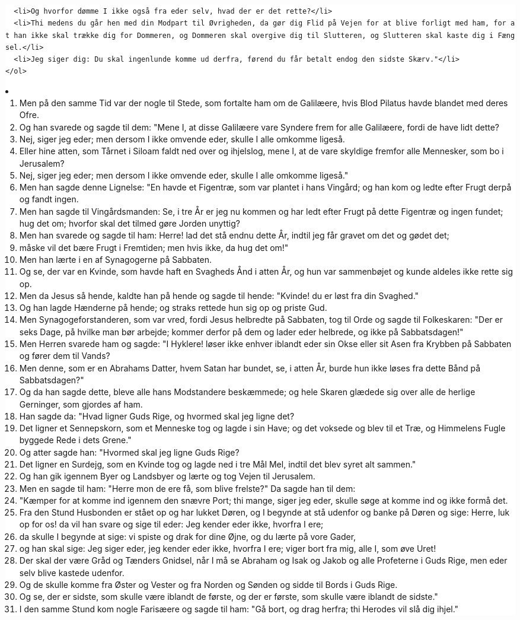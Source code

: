       <li>Og hvorfor dømme I ikke også fra eder selv, hvad der er det rette?</li>
      <li>Thi medens du går hen med din Modpart til Øvrigheden, da gør dig Flid på Vejen for at blive forligt med ham, for at han ikke skal trække dig for Dommeren, og Dommeren skal overgive dig til Slutteren, og Slutteren skal kaste dig i Fængsel.</li>
      <li>Jeg siger dig: Du skal ingenlunde komme ud derfra, førend du får betalt endog den sidste Skærv."</li>
    </ol>
  </li>
  <li>
    <ol>
      <li>Men på den samme Tid var der nogle til Stede, som fortalte ham om de Galilæere, hvis Blod Pilatus havde blandet med deres Ofre.</li>
      <li>Og han svarede og sagde til dem: "Mene I, at disse Galilæere vare Syndere frem for alle Galilæere, fordi de have lidt dette?</li>
      <li>Nej, siger jeg eder; men dersom I ikke omvende eder, skulle I alle omkomme ligeså.</li>
      <li>Eller hine atten, som Tårnet i Siloam faldt ned over og ihjelslog, mene I, at de vare skyldige fremfor alle Mennesker, som bo i Jerusalem?</li>
      <li>Nej, siger jeg eder; men dersom I ikke omvende eder, skulle I alle omkomme ligeså."</li>
      <li>Men han sagde denne Lignelse: "En havde et Figentræ, som var plantet i hans Vingård; og han kom og ledte efter Frugt derpå og fandt ingen.</li>
      <li>Men han sagde til Vingårdsmanden: Se, i tre År er jeg nu kommen og har ledt efter Frugt på dette Figentræ og ingen fundet; hug det om; hvorfor skal det tilmed gøre Jorden unyttig?</li>
      <li>Men han svarede og sagde til ham: Herre! lad det stå endnu dette År, indtil jeg får gravet om det og gødet det;</li>
      <li>måske vil det bære Frugt i Fremtiden; men hvis ikke, da hug det om!"</li>
      <li>Men han lærte i en af Synagogerne på Sabbaten.</li>
      <li>Og se, der var en Kvinde, som havde haft en Svagheds Ånd i atten År, og hun var sammenbøjet og kunde aldeles ikke rette sig op.</li>
      <li>Men da Jesus så hende, kaldte han på hende og sagde til hende: "Kvinde! du er løst fra din Svaghed."</li>
      <li>Og han lagde Hænderne på hende; og straks rettede hun sig op og priste Gud.</li>
      <li>Men Synagogeforstanderen, som var vred, fordi Jesus helbredte på Sabbaten, tog til Orde og sagde til Folkeskaren: "Der er seks Dage, på hvilke man bør arbejde; kommer derfor på dem og lader eder helbrede, og ikke på Sabbatsdagen!"</li>
      <li>Men Herren svarede ham og sagde: "I Hyklere! løser ikke enhver iblandt eder sin Okse eller sit Asen fra Krybben på Sabbaten og fører dem til Vands?</li>
      <li>Men denne, som er en Abrahams Datter, hvem Satan har bundet, se, i atten År, burde hun ikke løses fra dette Bånd på Sabbatsdagen?"</li>
      <li>Og da han sagde dette, bleve alle hans Modstandere beskæmmede; og hele Skaren glædede sig over alle de herlige Gerninger, som gjordes af ham.</li>
      <li>Han sagde da: "Hvad ligner Guds Rige, og hvormed skal jeg ligne det?</li>
      <li>Det ligner et Sennepskorn, som et Menneske tog og lagde i sin Have; og det voksede og blev til et Træ, og Himmelens Fugle byggede Rede i dets Grene."</li>
      <li>Og atter sagde han: "Hvormed skal jeg ligne Guds Rige?</li>
      <li>Det ligner en Surdejg, som en Kvinde tog og lagde ned i tre Mål Mel, indtil det blev syret alt sammen."</li>
      <li>Og han gik igennem Byer og Landsbyer og lærte og tog Vejen til Jerusalem.</li>
      <li>Men en sagde til ham: "Herre mon de ere få, som blive frelste?" Da sagde han til dem:</li>
      <li>"Kæmper for at komme ind igennem den snævre Port; thi mange, siger jeg eder, skulle søge at komme ind og ikke formå det.</li>
      <li>Fra den Stund Husbonden er stået op og har lukket Døren, og I begynde at stå udenfor og banke på Døren og sige: Herre, luk op for os! da vil han svare og sige til eder: Jeg kender eder ikke, hvorfra I ere;</li>
      <li>da skulle I begynde at sige: vi spiste og drak for dine Øjne, og du lærte på vore Gader,</li>
      <li>og han skal sige: Jeg siger eder, jeg kender eder ikke, hvorfra I ere; viger bort fra mig, alle I, som øve Uret!</li>
      <li>Der skal der være Gråd og Tænders Gnidsel, når I må se Abraham og Isak og Jakob og alle Profeterne i Guds Rige, men eder selv blive kastede udenfor.</li>
      <li>Og de skulle komme fra Øster og Vester og fra Norden og Sønden og sidde til Bords i Guds Rige.</li>
      <li>Og se, der er sidste, som skulle være iblandt de første, og der er første, som skulle være iblandt de sidste."</li>
      <li>I den samme Stund kom nogle Farisæere og sagde til ham: "Gå bort, og drag herfra; thi Herodes vil slå dig ihjel."</li>